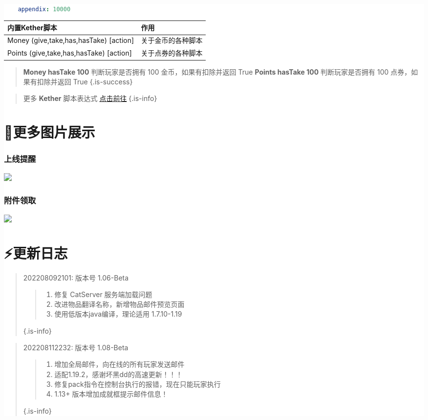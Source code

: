 ``` YAML
    appendix: 10000
```
| 内置Kether脚本 | 作用 |
| :---------- | :---------- |
| Money (give,take,has,hasTake) [action] | 关于金币的各种脚本 |
| Points (give,take,has,hasTake) [action] | 关于点券的各种脚本 |

> **Money hasTake 100** 判断玩家是否拥有 100 金币，如果有扣除并返回 True
> **Points hasTake 100** 判断玩家是否拥有 100 点券，如果有扣除并返回 True
{.is-success}

> 更多 **Kether** 脚本表达式  [点击前往](https://kether.tabooproject.org/list.html)
{.is-info}



# 🔆更多图片展示
### 上线提醒
<img src="https://web-1301331373.cos.ap-guangzhou.myqcloud.com/docs/N%7D%60%29OVA%40I9%5B3TP%25Y3QO%283HF.png" width="50%">

### 附件领取
<img src="https://web-1301331373.cos.ap-guangzhou.myqcloud.com/docs/T7PY94_BO116SOHM68XHJSQ.png" width="50%">


# ⚡更新日志
> 202208092101: 版本号 1.06-Beta
> > 1. 修复 CatServer 服务端加载问题
> > 2. 改进物品翻译名称，新增物品邮件预览页面
> > 3. 使用低版本java编译，理论适用 1.7.10-1.19
> > 
> {.is-info}

> 202208112232: 版本号 1.08-Beta
> > 1. 增加全局邮件，向在线的所有玩家发送邮件
> > 2. 适配1.19.2，感谢坏黑dd的高速更新！！！
> > 3. 修复pack指令在控制台执行的报错，现在只能玩家执行
> > 3. 1.13+ 版本增加成就框提示邮件信息！
> > 
> {.is-info}
